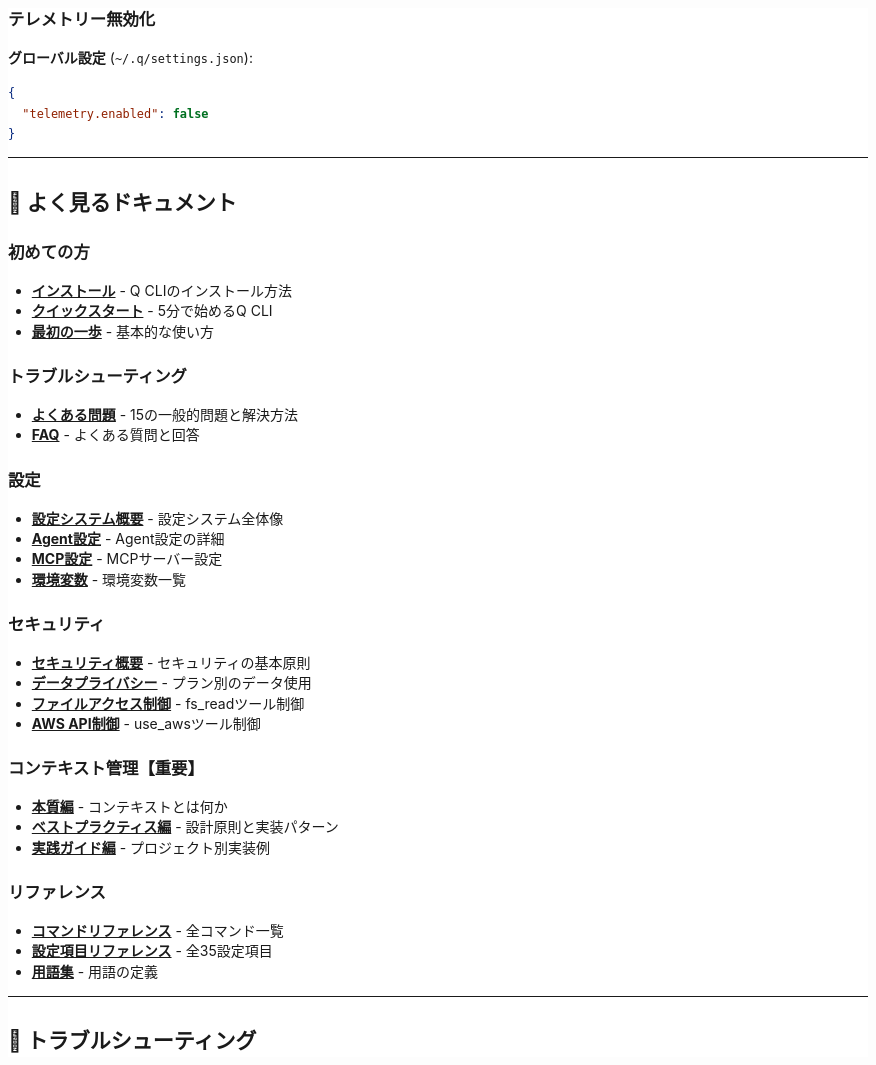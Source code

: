 ### テレメトリー無効化

**グローバル設定** (`~/.q/settings.json`):
```json
{
  "telemetry.enabled": false
}
```

---

## 📖 よく見るドキュメント

### 初めての方

- **[インストール](01_for-users/01_getting-started/01_installation.md)** - Q CLIのインストール方法
- **[クイックスタート](01_for-users/01_getting-started/02_quick-start.md)** - 5分で始めるQ CLI
- **[最初の一歩](01_for-users/01_getting-started/03_first-steps.md)** - 基本的な使い方

### トラブルシューティング

- **[よくある問題](01_for-users/06_troubleshooting/02_common-issues.md)** - 15の一般的問題と解決方法
- **[FAQ](01_for-users/06_troubleshooting/01_faq.md)** - よくある質問と回答

### 設定

- **[設定システム概要](01_for-users/03_configuration/01_overview.md)** - 設定システム全体像
- **[Agent設定](01_for-users/03_configuration/03_agent-configuration.md)** - Agent設定の詳細
- **[MCP設定](01_for-users/03_configuration/04_mcp-configuration.md)** - MCPサーバー設定
- **[環境変数](01_for-users/03_configuration/06_environment-variables.md)** - 環境変数一覧

### セキュリティ

- **[セキュリティ概要](01_for-users/09_security/01_security-overview.md)** - セキュリティの基本原則
- **[データプライバシー](01_for-users/09_security/02_data-privacy.md)** - プラン別のデータ使用
- **[ファイルアクセス制御](01_for-users/09_security/03_file-access-control.md)** - fs_readツール制御
- **[AWS API制御](01_for-users/09_security/04_aws-api-control.md)** - use_awsツール制御

### コンテキスト管理【重要】

- **[本質編](01_for-users/08_guides/01_essence.md)** - コンテキストとは何か
- **[ベストプラクティス編](01_for-users/08_guides/04_best-practices.md)** - 設計原則と実装パターン
- **[実践ガイド編](01_for-users/08_guides/05_practical-guide.md)** - プロジェクト別実装例

### リファレンス

- **[コマンドリファレンス](01_for-users/07_reference/02_commands.md)** - 全コマンド一覧
- **[設定項目リファレンス](01_for-users/07_reference/03_settings-reference.md)** - 全35設定項目
- **[用語集](01_for-users/07_reference/01_glossary.md)** - 用語の定義

---

## 🚨 トラブルシューティング
